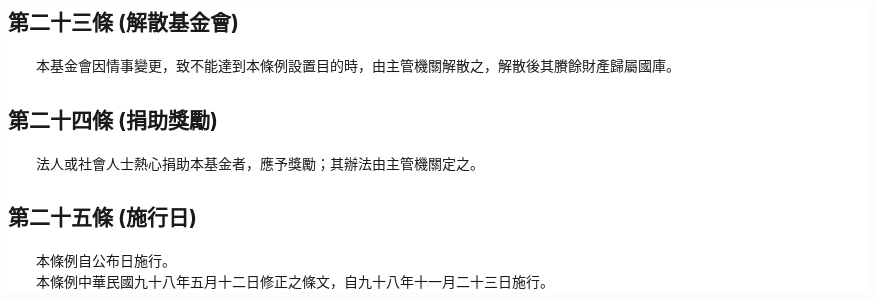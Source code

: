 
第二十三條 (解散基金會)
-----------------------
　　本基金會因情事變更，致不能達到本條例設置目的時，由主管機關解散之，解散後其賸餘財產歸屬國庫。  


第二十四條 (捐助獎勵)
---------------------
　　法人或社會人士熱心捐助本基金者，應予獎勵；其辦法由主管機關定之。  


第二十五條 (施行日)
-------------------
　　本條例自公布日施行。  
　　本條例中華民國九十八年五月十二日修正之條文，自九十八年十一月二十三日施行。
